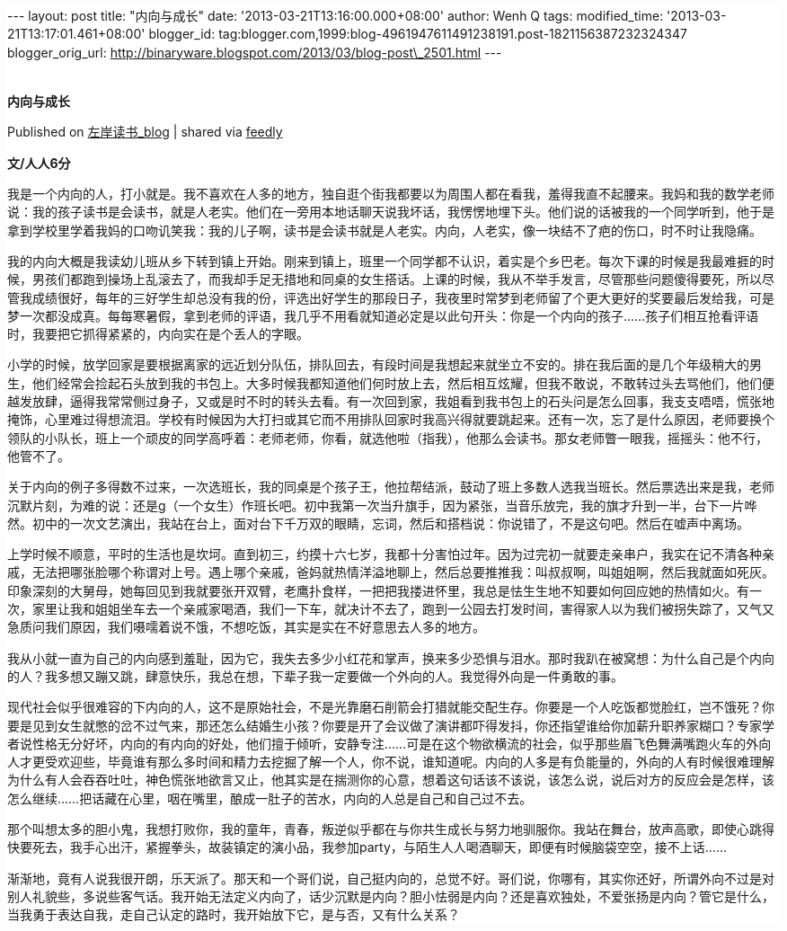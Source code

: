 --- layout: post title: "内向与成长" date:
'2013-03-21T13:16:00.000+08:00' author: Wenh Q tags: modified\_time:
'2013-03-21T13:17:01.461+08:00' blogger\_id:
tag:blogger.com,1999:blog-4961947611491238191.post-1821156387232324347
blogger\_orig\_url:
http://binaryware.blogspot.com/2013/03/blog-post\_2501.html ---
\
 
<div class="article">

<div class="header">

**内向与成长**

</div>

<div class="source">

Published on [左岸读书\_blog](http://www.zreading.cn/archives/3678.html)
| shared via [feedly](http://www.feedly.com)

</div>

<div>

**文/人人6分**

我是一个内向的人，打小就是。我不喜欢在人多的地方，独自逛个街我都要以为周围人都在看我，羞得我直不起腰来。我妈和我的数学老师说：我的孩子读书是会读书，就是人老实。他们在一旁用本地话聊天说我坏话，我愣愣地埋下头。他们说的话被我的一个同学听到，他于是拿到学校里学着我妈的口吻讥笑我：我的儿子啊，读书是会读书就是人老实。内向，人老实，像一块结不了疤的伤口，时不时让我隐痛。

我的内向大概是我读幼儿班从乡下转到镇上开始。刚来到镇上，班里一个同学都不认识，着实是个乡巴老。每次下课的时候是我最难捱的时候，男孩们都跑到操场上乱滚去了，而我却手足无措地和同桌的女生搭话。上课的时候，我从不举手发言，尽管那些问题傻得要死，所以尽管我成绩很好，每年的三好学生却总没有我的份，评选出好学生的那段日子，我夜里时常梦到老师留了个更大更好的奖要最后发给我，可是梦一次都没成真。每每寒暑假，拿到老师的评语，我几乎不用看就知道必定是以此句开头：你是一个内向的孩子……孩子们相互抢看评语时，我要把它抓得紧紧的，内向实在是个丢人的字眼。

小学的时候，放学回家是要根据离家的远近划分队伍，排队回去，有段时间是我想起来就坐立不安的。排在我后面的是几个年级稍大的男生，他们经常会捡起石头放到我的书包上。大多时候我都知道他们何时放上去，然后相互炫耀，但我不敢说，不敢转过头去骂他们，他们便越发放肆，逼得我常常侧过身子，又或是时不时的转头去看。有一次回到家，我姐看到我书包上的石头问是怎么回事，我支支唔唔，慌张地掩饰，心里难过得想流泪。学校有时候因为大打扫或其它而不用排队回家时我高兴得就要跳起来。还有一次，忘了是什么原因，老师要换个领队的小队长，班上一个顽皮的同学高呼着：老师老师，你看，就选他啦（指我），他那么会读书。那女老师瞥一眼我，摇摇头：他不行，他管不了。

关于内向的例子多得数不过来，一次选班长，我的同桌是个孩子王，他拉帮结派，鼓动了班上多数人选我当班长。然后票选出来是我，老师沉默片刻，为难的说：还是g（一个女生）作班长吧。初中我第一次当升旗手，因为紧张，当音乐放完，我的旗才升到一半，台下一片哗然。初中的一次文艺演出，我站在台上，面对台下千万双的眼睛，忘词，然后和搭档说：你说错了，不是这句吧。然后在嘘声中离场。

上学时候不顺意，平时的生活也是坎坷。直到初三，约摸十六七岁，我都十分害怕过年。因为过完初一就要走亲串户，我实在记不清各种亲戚，无法把哪张脸哪个称谓对上号。遇上哪个亲戚，爸妈就热情洋溢地聊上，然后总要推推我：叫叔叔啊，叫姐姐啊，然后我就面如死灰。印象深刻的大舅母，她每回见到我就要张开双臂，老鹰扑食样，一把把我搂进怀里，我总是怯生生地不知要如何回应她的热情如火。有一次，家里让我和姐姐坐车去一个亲戚家喝酒，我们一下车，就决计不去了，跑到一公园去打发时间，害得家人以为我们被拐失踪了，又气又急质问我们原因，我们嗫嚅着说不饿，不想吃饭，其实是实在不好意思去人多的地方。

我从小就一直为自己的内向感到羞耻，因为它，我失去多少小红花和掌声，换来多少恐惧与泪水。那时我趴在被窝想：为什么自己是个内向的人？我多想又蹦又跳，肆意快乐，我总在想，下辈子我一定要做一个外向的人。我觉得外向是一件勇敢的事。

现代社会似乎很难容的下内向的人，这不是原始社会，不是光靠磨石削箭会打猎就能交配生存。你要是一个人吃饭都觉脸红，岂不饿死？你要是见到女生就憋的岔不过气来，那还怎么结婚生小孩？你要是开了会议做了演讲都吓得发抖，你还指望谁给你加薪升职养家糊口？专家学者说性格无分好坏，内向的有内向的好处，他们擅于倾听，安静专注……可是在这个物欲横流的社会，似乎那些眉飞色舞满嘴跑火车的外向人才更受欢迎些，毕竟谁有那么多时间和精力去挖掘了解一个人，你不说，谁知道呢。内向的人多是有负能量的，外向的人有时候很难理解为什么有人会吞吞吐吐，神色慌张地欲言又止，他其实是在揣测你的心意，想着这句话该不该说，该怎么说，说后对方的反应会是怎样，该怎么继续……把话藏在心里，咽在嘴里，酿成一肚子的苦水，内向的人总是自己和自己过不去。

那个叫想太多的胆小鬼，我想打败你，我的童年，青春，叛逆似乎都在与你共生成长与努力地驯服你。我站在舞台，放声高歌，即使心跳得快要死去，我手心出汗，紧握拳头，故装镇定的演小品，我参加party，与陌生人人喝酒聊天，即便有时候脑袋空空，接不上话……

渐渐地，竟有人说我很开朗，乐天派了。那天和一个哥们说，自己挺内向的，总觉不好。哥们说，你哪有，其实你还好，所谓外向不过是对别人礼貌些，多说些客气话。我开始无法定义内向了，话少沉默是内向？胆小怯弱是内向？还是喜欢独处，不爱张扬是内向？管它是什么，当我勇于表达自我，走自己认定的路时，我开始放下它，是与否，又有什么关系？
